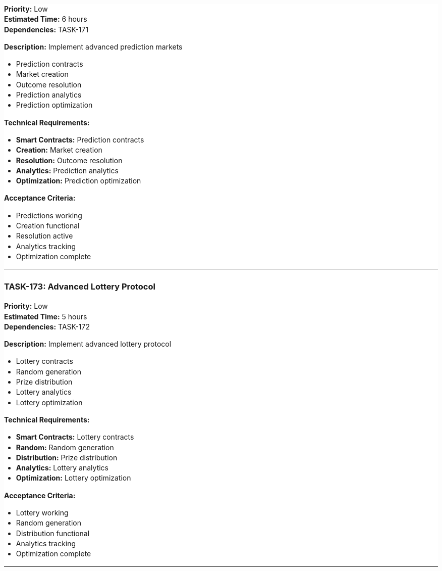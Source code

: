 **Priority:** Low  
**Estimated Time:** 6 hours  
**Dependencies:** TASK-171

**Description:** Implement advanced prediction markets

- Prediction contracts
- Market creation
- Outcome resolution
- Prediction analytics
- Prediction optimization

**Technical Requirements:**

- **Smart Contracts:** Prediction contracts
- **Creation:** Market creation
- **Resolution:** Outcome resolution
- **Analytics:** Prediction analytics
- **Optimization:** Prediction optimization

**Acceptance Criteria:**

- Predictions working
- Creation functional
- Resolution active
- Analytics tracking
- Optimization complete

---

### TASK-173: Advanced Lottery Protocol

**Priority:** Low  
**Estimated Time:** 5 hours  
**Dependencies:** TASK-172

**Description:** Implement advanced lottery protocol

- Lottery contracts
- Random generation
- Prize distribution
- Lottery analytics
- Lottery optimization

**Technical Requirements:**

- **Smart Contracts:** Lottery contracts
- **Random:** Random generation
- **Distribution:** Prize distribution
- **Analytics:** Lottery analytics
- **Optimization:** Lottery optimization

**Acceptance Criteria:**

- Lottery working
- Random generation
- Distribution functional
- Analytics tracking
- Optimization complete

---